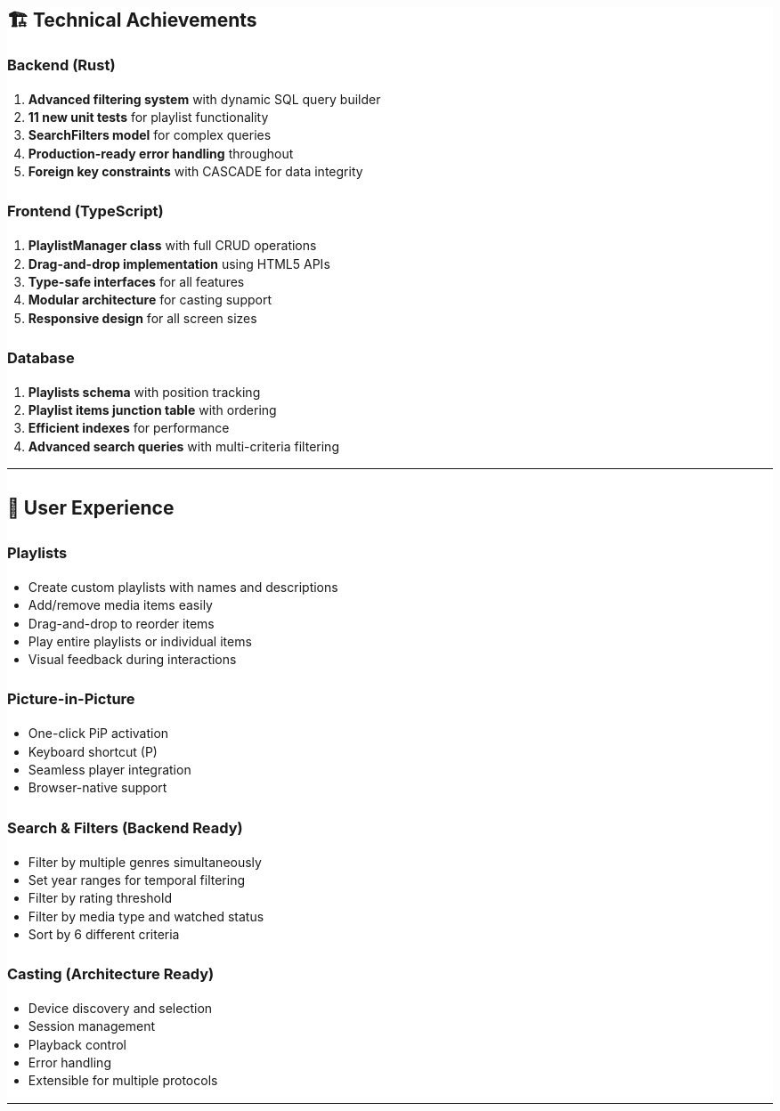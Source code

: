 
## 🏗️ Technical Achievements

### Backend (Rust)
1. **Advanced filtering system** with dynamic SQL query builder
2. **11 new unit tests** for playlist functionality
3. **SearchFilters model** for complex queries
4. **Production-ready error handling** throughout
5. **Foreign key constraints** with CASCADE for data integrity

### Frontend (TypeScript)
1. **PlaylistManager class** with full CRUD operations
2. **Drag-and-drop implementation** using HTML5 APIs
3. **Type-safe interfaces** for all features
4. **Modular architecture** for casting support
5. **Responsive design** for all screen sizes

### Database
1. **Playlists schema** with position tracking
2. **Playlist items junction table** with ordering
3. **Efficient indexes** for performance
4. **Advanced search queries** with multi-criteria filtering

---

## 🎨 User Experience

### Playlists
- Create custom playlists with names and descriptions
- Add/remove media items easily
- Drag-and-drop to reorder items
- Play entire playlists or individual items
- Visual feedback during interactions

### Picture-in-Picture
- One-click PiP activation
- Keyboard shortcut (P)
- Seamless player integration
- Browser-native support

### Search & Filters (Backend Ready)
- Filter by multiple genres simultaneously
- Set year ranges for temporal filtering
- Filter by rating threshold
- Filter by media type and watched status
- Sort by 6 different criteria

### Casting (Architecture Ready)
- Device discovery and selection
- Session management
- Playback control
- Error handling
- Extensible for multiple protocols

---